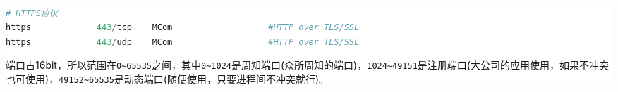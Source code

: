 ```powershell
# HTTPS协议
https             443/tcp    MCom                   #HTTP over TLS/SSL
https             443/udp    MCom                   #HTTP over TLS/SSL
```

端口占16bit，所以范围在`0~65535`之间，其中`0~1024`是周知端口(众所周知的端口)，`1024~49151`是注册端口(大公司的应用使用，如果不冲突也可使用)，`49152~65535`是动态端口(随便使用，只要进程间不冲突就行)。

